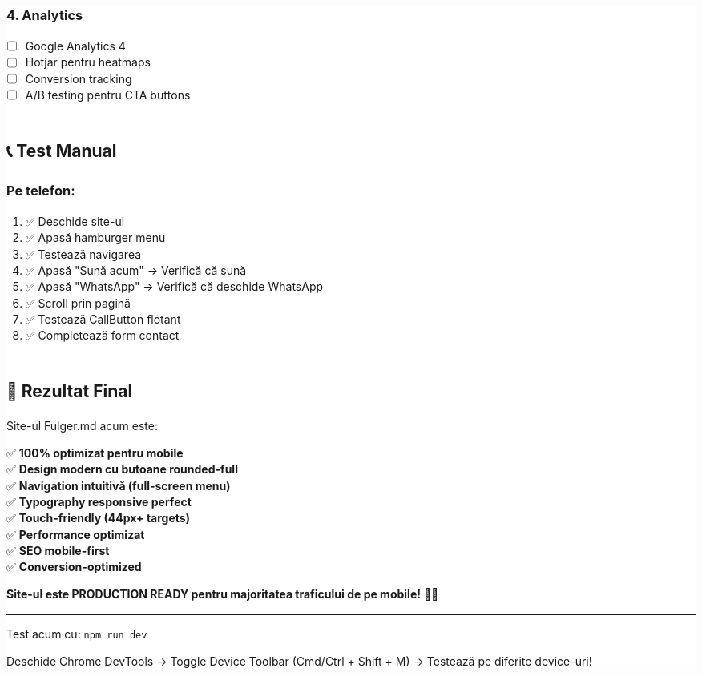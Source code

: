 ### 4. **Analytics**
- [ ] Google Analytics 4
- [ ] Hotjar pentru heatmaps
- [ ] Conversion tracking
- [ ] A/B testing pentru CTA buttons

---

## 📞 Test Manual

### Pe telefon:
1. ✅ Deschide site-ul
2. ✅ Apasă hamburger menu
3. ✅ Testează navigarea
4. ✅ Apasă "Sună acum" → Verifică că sună
5. ✅ Apasă "WhatsApp" → Verifică că deschide WhatsApp
6. ✅ Scroll prin pagină
7. ✅ Testează CallButton flotant
8. ✅ Completează form contact

---

## 🎉 Rezultat Final

Site-ul Fulger.md acum este:

✅ **100% optimizat pentru mobile**  
✅ **Design modern cu butoane rounded-full**  
✅ **Navigation intuitivă (full-screen menu)**  
✅ **Typography responsive perfect**  
✅ **Touch-friendly (44px+ targets)**  
✅ **Performance optimizat**  
✅ **SEO mobile-first**  
✅ **Conversion-optimized**  

**Site-ul este PRODUCTION READY pentru majoritatea traficului de pe mobile!** 📱🚀

---

Test acum cu: `npm run dev`

Deschide Chrome DevTools → Toggle Device Toolbar (Cmd/Ctrl + Shift + M) → Testează pe diferite device-uri!
